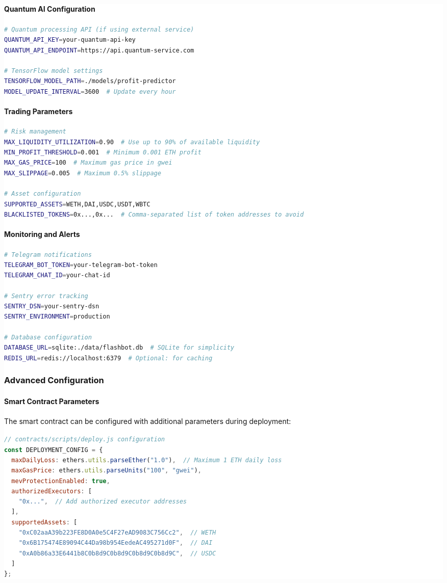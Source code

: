 #### Quantum AI Configuration
```bash
# Quantum processing API (if using external service)
QUANTUM_API_KEY=your-quantum-api-key
QUANTUM_API_ENDPOINT=https://api.quantum-service.com

# TensorFlow model settings
TENSORFLOW_MODEL_PATH=./models/profit-predictor
MODEL_UPDATE_INTERVAL=3600  # Update every hour
```

#### Trading Parameters
```bash
# Risk management
MAX_LIQUIDITY_UTILIZATION=0.90  # Use up to 90% of available liquidity
MIN_PROFIT_THRESHOLD=0.001  # Minimum 0.001 ETH profit
MAX_GAS_PRICE=100  # Maximum gas price in gwei
MAX_SLIPPAGE=0.005  # Maximum 0.5% slippage

# Asset configuration
SUPPORTED_ASSETS=WETH,DAI,USDC,USDT,WBTC
BLACKLISTED_TOKENS=0x...,0x...  # Comma-separated list of token addresses to avoid
```

#### Monitoring and Alerts
```bash
# Telegram notifications
TELEGRAM_BOT_TOKEN=your-telegram-bot-token
TELEGRAM_CHAT_ID=your-chat-id

# Sentry error tracking
SENTRY_DSN=your-sentry-dsn
SENTRY_ENVIRONMENT=production

# Database configuration
DATABASE_URL=sqlite:./data/flashbot.db  # SQLite for simplicity
REDIS_URL=redis://localhost:6379  # Optional: for caching
```

### Advanced Configuration

#### Smart Contract Parameters

The smart contract can be configured with additional parameters during deployment:

```javascript
// contracts/scripts/deploy.js configuration
const DEPLOYMENT_CONFIG = {
  maxDailyLoss: ethers.utils.parseEther("1.0"),  // Maximum 1 ETH daily loss
  maxGasPrice: ethers.utils.parseUnits("100", "gwei"),
  mevProtectionEnabled: true,
  authorizedExecutors: [
    "0x...",  // Add authorized executor addresses
  ],
  supportedAssets: [
    "0xC02aaA39b223FE8D0A0e5C4F27eAD9083C756Cc2",  // WETH
    "0x6B175474E89094C44Da98b954EedeAC495271d0F",  // DAI
    "0xA0b86a33E6441b8C0b8d9C0b8d9C0b8d9C0b8d9C",  // USDC
  ]
};
```
